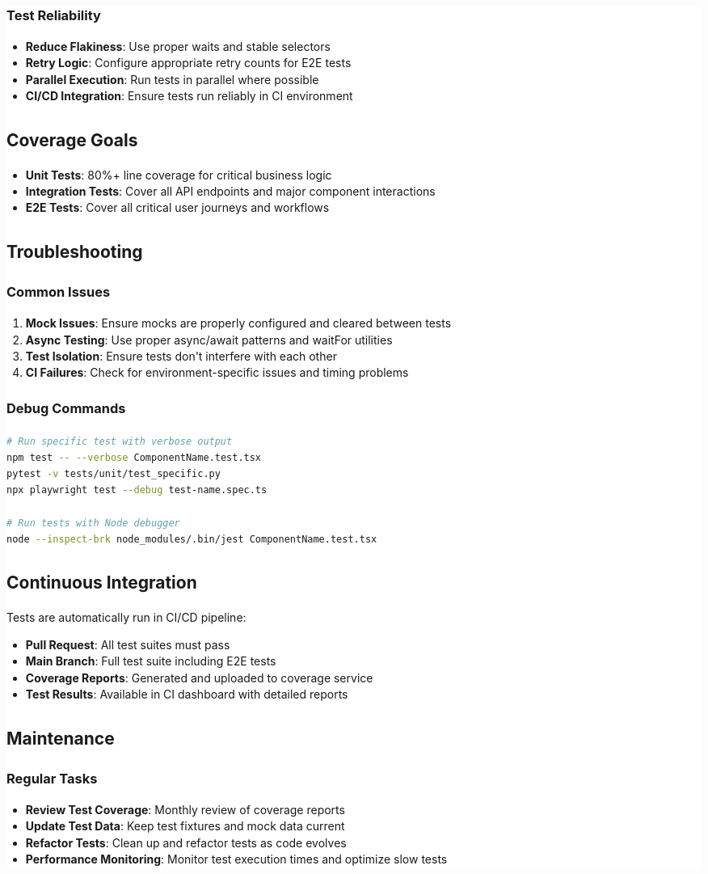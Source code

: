 ### Test Reliability
- **Reduce Flakiness**: Use proper waits and stable selectors
- **Retry Logic**: Configure appropriate retry counts for E2E tests
- **Parallel Execution**: Run tests in parallel where possible
- **CI/CD Integration**: Ensure tests run reliably in CI environment

## Coverage Goals

- **Unit Tests**: 80%+ line coverage for critical business logic
- **Integration Tests**: Cover all API endpoints and major component interactions
- **E2E Tests**: Cover all critical user journeys and workflows

## Troubleshooting

### Common Issues

1. **Mock Issues**: Ensure mocks are properly configured and cleared between tests
2. **Async Testing**: Use proper async/await patterns and waitFor utilities
3. **Test Isolation**: Ensure tests don't interfere with each other
4. **CI Failures**: Check for environment-specific issues and timing problems

### Debug Commands
```bash
# Run specific test with verbose output
npm test -- --verbose ComponentName.test.tsx
pytest -v tests/unit/test_specific.py
npx playwright test --debug test-name.spec.ts

# Run tests with Node debugger
node --inspect-brk node_modules/.bin/jest ComponentName.test.tsx
```

## Continuous Integration

Tests are automatically run in CI/CD pipeline:
- **Pull Request**: All test suites must pass
- **Main Branch**: Full test suite including E2E tests
- **Coverage Reports**: Generated and uploaded to coverage service
- **Test Results**: Available in CI dashboard with detailed reports

## Maintenance

### Regular Tasks
- **Review Test Coverage**: Monthly review of coverage reports
- **Update Test Data**: Keep test fixtures and mock data current
- **Refactor Tests**: Clean up and refactor tests as code evolves
- **Performance Monitoring**: Monitor test execution times and optimize slow tests
